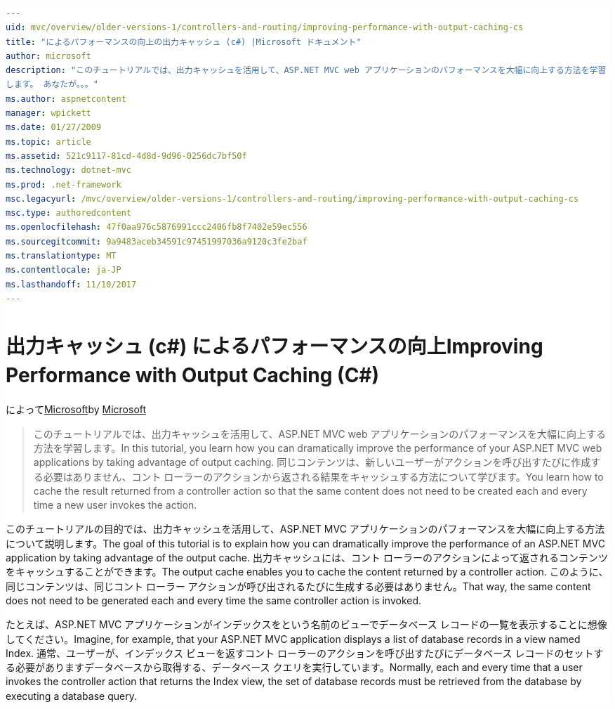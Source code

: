 ```yaml
---
uid: mvc/overview/older-versions-1/controllers-and-routing/improving-performance-with-output-caching-cs
title: "によるパフォーマンスの向上の出力キャッシュ (c#) |Microsoft ドキュメント"
author: microsoft
description: "このチュートリアルでは、出力キャッシュを活用して、ASP.NET MVC web アプリケーションのパフォーマンスを大幅に向上する方法を学習します。 あなたが。。。"
ms.author: aspnetcontent
manager: wpickett
ms.date: 01/27/2009
ms.topic: article
ms.assetid: 521c9117-81cd-4d8d-9d96-0256dc7bf50f
ms.technology: dotnet-mvc
ms.prod: .net-framework
msc.legacyurl: /mvc/overview/older-versions-1/controllers-and-routing/improving-performance-with-output-caching-cs
msc.type: authoredcontent
ms.openlocfilehash: 47f0aa976c5876991ccc2406fb8f7402e59ec556
ms.sourcegitcommit: 9a9483aceb34591c97451997036a9120c3fe2baf
ms.translationtype: MT
ms.contentlocale: ja-JP
ms.lasthandoff: 11/10/2017
---
```

<a name="improving-performance-with-output-caching-c"></a><span data-ttu-id="a9821-104">出力キャッシュ (c#) によるパフォーマンスの向上</span><span class="sxs-lookup"><span data-stu-id="a9821-104">Improving Performance with Output Caching (C#)</span></span>
====================
<span data-ttu-id="a9821-105">によって[Microsoft](https://github.com/microsoft)</span><span class="sxs-lookup"><span data-stu-id="a9821-105">by [Microsoft](https://github.com/microsoft)</span></span>

> <span data-ttu-id="a9821-106">このチュートリアルでは、出力キャッシュを活用して、ASP.NET MVC web アプリケーションのパフォーマンスを大幅に向上する方法を学習します。</span><span class="sxs-lookup"><span data-stu-id="a9821-106">In this tutorial, you learn how you can dramatically improve the performance of your ASP.NET MVC web applications by taking advantage of output caching.</span></span> <span data-ttu-id="a9821-107">同じコンテンツは、新しいユーザーがアクションを呼び出すたびに作成する必要はありません、コント ローラーのアクションから返される結果をキャッシュする方法について学びます。</span><span class="sxs-lookup"><span data-stu-id="a9821-107">You learn how to cache the result returned from a controller action so that the same content does not need to be created each and every time a new user invokes the action.</span></span>


<span data-ttu-id="a9821-108">このチュートリアルの目的では、出力キャッシュを活用して、ASP.NET MVC アプリケーションのパフォーマンスを大幅に向上する方法について説明します。</span><span class="sxs-lookup"><span data-stu-id="a9821-108">The goal of this tutorial is to explain how you can dramatically improve the performance of an ASP.NET MVC application by taking advantage of the output cache.</span></span> <span data-ttu-id="a9821-109">出力キャッシュには、コント ローラーのアクションによって返されるコンテンツをキャッシュすることができます。</span><span class="sxs-lookup"><span data-stu-id="a9821-109">The output cache enables you to cache the content returned by a controller action.</span></span> <span data-ttu-id="a9821-110">このように、同じコンテンツは、同じコント ローラー アクションが呼び出されるたびに生成する必要はありません。</span><span class="sxs-lookup"><span data-stu-id="a9821-110">That way, the same content does not need to be generated each and every time the same controller action is invoked.</span></span>

<span data-ttu-id="a9821-111">たとえば、ASP.NET MVC アプリケーションがインデックスをという名前のビューでデータベース レコードの一覧を表示することに想像してください。</span><span class="sxs-lookup"><span data-stu-id="a9821-111">Imagine, for example, that your ASP.NET MVC application displays a list of database records in a view named Index.</span></span> <span data-ttu-id="a9821-112">通常、ユーザーが、インデックス ビューを返すコント ローラーのアクションを呼び出すたびにデータベース レコードのセットする必要がありますデータベースから取得する、データベース クエリを実行しています。</span><span class="sxs-lookup"><span data-stu-id="a9821-112">Normally, each and every time that a user invokes the controller action that returns the Index view, the set of database records must be retrieved from the database by executing a database query.</span></span>
